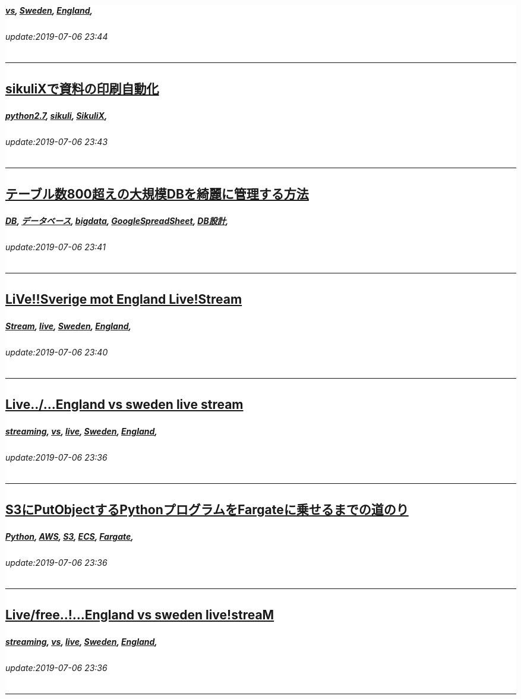 ##### [vs](https://qiita.com/tags/vs), [Sweden](https://qiita.com/tags/Sweden), [England](https://qiita.com/tags/England), 
###### update:2019-07-06 23:44
---
## [sikuliXで資料の印刷自動化](https://qiita.com/fftcy-sttkm/items/da904572e3f55f323d33)
##### [python2.7](https://qiita.com/tags/python2.7), [sikuli](https://qiita.com/tags/sikuli), [SikuliX](https://qiita.com/tags/SikuliX), 
###### update:2019-07-06 23:43
---
## [テーブル数800超えの大規模DBを綺麗に管理する方法](https://qiita.com/logsupport_mark/items/ad60750a7b0ce7a26512)
##### [DB](https://qiita.com/tags/DB), [データベース](https://qiita.com/tags/データベース), [bigdata](https://qiita.com/tags/bigdata), [GoogleSpreadSheet](https://qiita.com/tags/GoogleSpreadSheet), [DB設計](https://qiita.com/tags/DB設計), 
###### update:2019-07-06 23:41
---
## [LiVe!!Sverige mot England Live!Stream](https://qiita.com/Sweden-vs-England-live-scores/items/6fc8c90befd199b11b1e)
##### [Stream](https://qiita.com/tags/Stream), [live](https://qiita.com/tags/live), [Sweden](https://qiita.com/tags/Sweden), [England](https://qiita.com/tags/England), 
###### update:2019-07-06 23:40
---
## [Live../...England vs sweden live stream](https://qiita.com/England-vs-Sweden-Live2/items/0dea05034fed7ea9e2d9)
##### [streaming](https://qiita.com/tags/streaming), [vs](https://qiita.com/tags/vs), [live](https://qiita.com/tags/live), [Sweden](https://qiita.com/tags/Sweden), [England](https://qiita.com/tags/England), 
###### update:2019-07-06 23:36
---
## [S3にPutObjectするPythonプログラムをFargateに乗せるまでの道のり](https://qiita.com/moritalous/items/75ab963ec783d58cf685)
##### [Python](https://qiita.com/tags/Python), [AWS](https://qiita.com/tags/AWS), [S3](https://qiita.com/tags/S3), [ECS](https://qiita.com/tags/ECS), [Fargate](https://qiita.com/tags/Fargate), 
###### update:2019-07-06 23:36
---
## [Live/free..!...England vs sweden live!streaM](https://qiita.com/England-vs-Sweden-Live2/items/dcf4373776448ef010f4)
##### [streaming](https://qiita.com/tags/streaming), [vs](https://qiita.com/tags/vs), [live](https://qiita.com/tags/live), [Sweden](https://qiita.com/tags/Sweden), [England](https://qiita.com/tags/England), 
###### update:2019-07-06 23:36
---